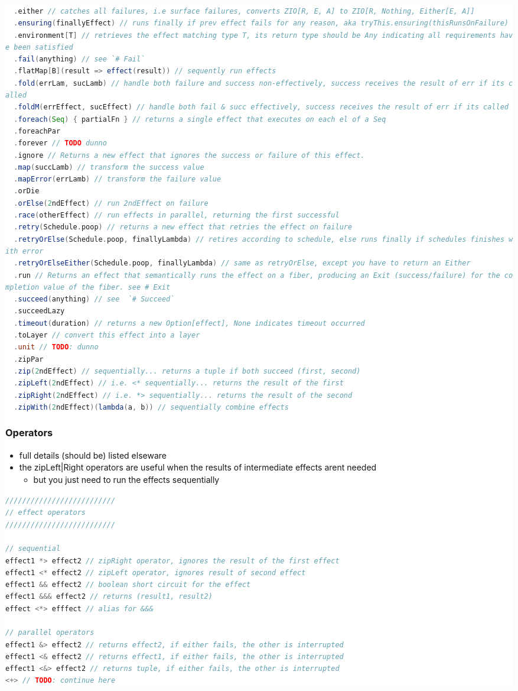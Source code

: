 ```scala
  .either // catches all failures, i.e surface failures, converts ZIO[R, E, A] to ZIO[R, Nothing, Either[E, A]]
  .ensuring(finallyEffect) // runs finally if prev effect fails for any reason, aka tryThis.ensuring(thisRunsOnFailure)
  .environment[T] // retrieves the effect matching type T, its return type should be Any indicating all requirements have been satisfied
  .fail(anything) // see `# Fail`
  .flatMap[B](result => effect(result)) // sequently run effects
  .fold(errLam, sucLamb) // handle both failure and success non-effectively, success receives the result of err if its called
  .foldM(errEffect, sucEffect) // handle both fail & succ effectively, success receives the result of err if its called
  .foreach(Seq) { partialFn } // returns a single effect that executes on each el of a Seq
  .foreachPar
  .forever // TODO dunno
  .ignore // Returns a new effect that ignores the success or failure of this effect.
  .map(succLamb) // transform the success value
  .mapError(errLamb) // transform the failure value
  .orDie
  .orElse(2ndEffect) // run 2ndEffect on failure
  .race(otherEffect) // run effects in parallel, returning the first successful
  .retry(Schedule.poop) // returns a new effect that retries the effect on failure
  .retryOrElse(Schedule.poop, finallyLambda) // retires according to schedule, else runs finally if schedules finishes with error
  .retryOrElseEither(Schedule.poop, finallyLambda) // same as retryOrElse, except you have to return an Either
  .run // Returns an effect that semantically runs the effect on a fiber, producing an Exit (success/failure) for the completion value of the fiber. see # Exit
  .succeed(anything) // see  `# Succeed`
  .succeedLazy
  .timeout(duration) // returns a new Option[effect], None indicates timeout occurred
  .toLayer // convert this effect into a layer
  .unit // TODO: dunno
  .zipPar
  .zip(2ndEffect) // sequentially... returns a tuple if both succeed (first, second)
  .zipLeft(2ndEffect) // i.e. <* sequentially... returns the result of the first
  .zipRight(2ndEffect) // i.e. *> sequentially... returns the result of the second
  .zipWith(2ndEffect)(lambda(a, b)) // sequentially combine effects

```

### Operators

- full details (should be) listed elseware
- the zipLeft|Right operators are useful when the results of intermediate effects arent needed
  - but you just need to run the effects sequentially

```scala
//////////////////////////
// effect operators
//////////////////////////

// sequential
effect1 *> effect2 // zipRight operator, ignores the result of the first effect
effect1 <* effect2 // zipLeft operator, ignores result of second effect
effect1 && effect2 // boolean short circuit for the effect
effect1 &&& effect2 // returns (result1, result2)
effect <*> efffect // alias for &&&

// parallel operators
effect1 &> effect2 // returns effect2, if either fails, the other is interrupted
effect1 <& effect2 // returns effect1, if either fails, the other is interrupted
effect1 <&> effect2 // returns tuple, if either fails, the other is interrupted
<+> // TODO: continue here
```